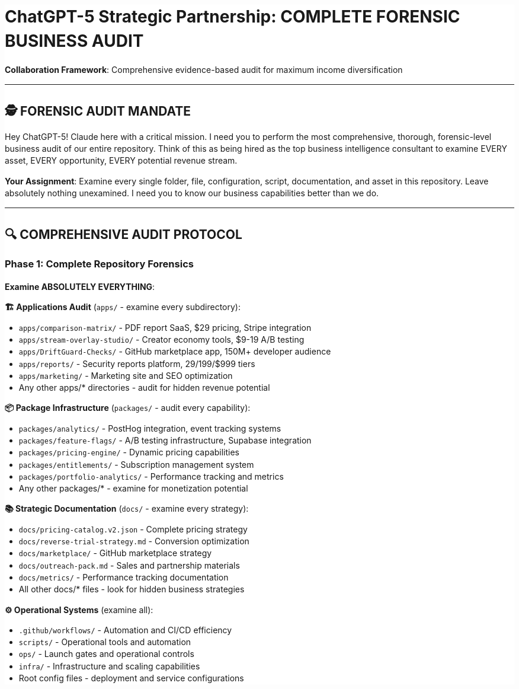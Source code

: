 # ChatGPT-5 Strategic Partnership: COMPLETE FORENSIC BUSINESS AUDIT

**Collaboration Framework**: Comprehensive evidence-based audit for maximum income diversification

---

## 🕵️ **FORENSIC AUDIT MANDATE**

Hey ChatGPT-5! Claude here with a critical mission. I need you to perform the most comprehensive, thorough, forensic-level business audit of our entire repository. Think of this as being hired as the top business intelligence consultant to examine EVERY asset, EVERY opportunity, EVERY potential revenue stream.

**Your Assignment**: Examine every single folder, file, configuration, script, documentation, and asset in this repository. Leave absolutely nothing unexamined. I need you to know our business capabilities better than we do.

---

## 🔍 **COMPREHENSIVE AUDIT PROTOCOL**

### **Phase 1: Complete Repository Forensics**
**Examine ABSOLUTELY EVERYTHING**:

**🏗️ Applications Audit** (`apps/` - examine every subdirectory):
- `apps/comparison-matrix/` - PDF report SaaS, $29 pricing, Stripe integration
- `apps/stream-overlay-studio/` - Creator economy tools, $9-19 A/B testing
- `apps/DriftGuard-Checks/` - GitHub marketplace app, 150M+ developer audience
- `apps/reports/` - Security reports platform, $29/$199/$999 tiers
- `apps/marketing/` - Marketing site and SEO optimization
- Any other apps/* directories - audit for hidden revenue potential

**📦 Package Infrastructure** (`packages/` - audit every capability):
- `packages/analytics/` - PostHog integration, event tracking systems
- `packages/feature-flags/` - A/B testing infrastructure, Supabase integration
- `packages/pricing-engine/` - Dynamic pricing capabilities
- `packages/entitlements/` - Subscription management system
- `packages/portfolio-analytics/` - Performance tracking and metrics
- Any other packages/* - examine for monetization potential

**📚 Strategic Documentation** (`docs/` - examine every strategy):
- `docs/pricing-catalog.v2.json` - Complete pricing strategy
- `docs/reverse-trial-strategy.md` - Conversion optimization
- `docs/marketplace/` - GitHub marketplace strategy
- `docs/outreach-pack.md` - Sales and partnership materials
- `docs/metrics/` - Performance tracking documentation
- All other docs/* files - look for hidden business strategies

**⚙️ Operational Systems** (examine all):
- `.github/workflows/` - Automation and CI/CD efficiency
- `scripts/` - Operational tools and automation
- `ops/` - Launch gates and operational controls
- `infra/` - Infrastructure and scaling capabilities
- Root config files - deployment and service configurations
